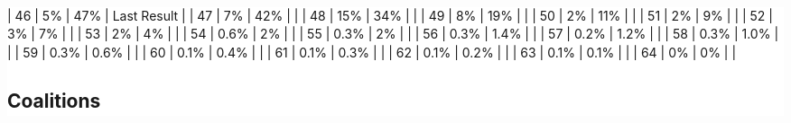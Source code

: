 | 46 | 5% | 47% | Last Result |
| 47 | 7% | 42% |  |
| 48 | 15% | 34% |  |
| 49 | 8% | 19% |  |
| 50 | 2% | 11% |  |
| 51 | 2% | 9% |  |
| 52 | 3% | 7% |  |
| 53 | 2% | 4% |  |
| 54 | 0.6% | 2% |  |
| 55 | 0.3% | 2% |  |
| 56 | 0.3% | 1.4% |  |
| 57 | 0.2% | 1.2% |  |
| 58 | 0.3% | 1.0% |  |
| 59 | 0.3% | 0.6% |  |
| 60 | 0.1% | 0.4% |  |
| 61 | 0.1% | 0.3% |  |
| 62 | 0.1% | 0.2% |  |
| 63 | 0.1% | 0.1% |  |
| 64 | 0% | 0% |  |


## Coalitions
